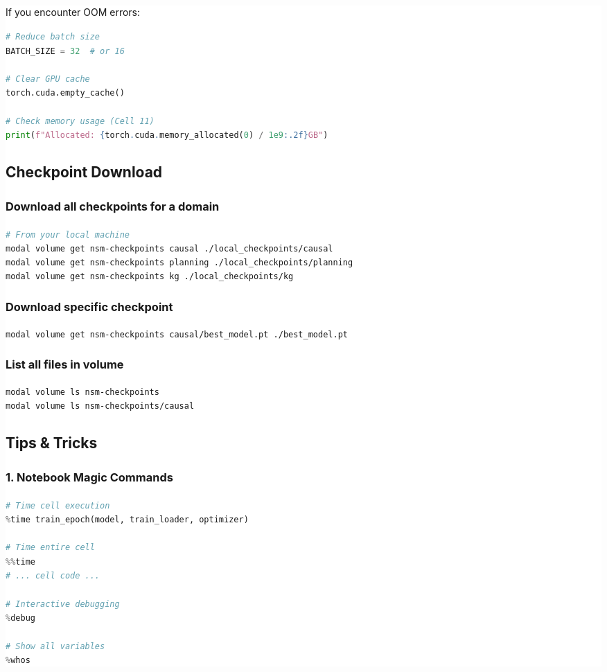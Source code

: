 If you encounter OOM errors:

```python
# Reduce batch size
BATCH_SIZE = 32  # or 16

# Clear GPU cache
torch.cuda.empty_cache()

# Check memory usage (Cell 11)
print(f"Allocated: {torch.cuda.memory_allocated(0) / 1e9:.2f}GB")
```

## Checkpoint Download

### Download all checkpoints for a domain

```bash
# From your local machine
modal volume get nsm-checkpoints causal ./local_checkpoints/causal
modal volume get nsm-checkpoints planning ./local_checkpoints/planning
modal volume get nsm-checkpoints kg ./local_checkpoints/kg
```

### Download specific checkpoint

```bash
modal volume get nsm-checkpoints causal/best_model.pt ./best_model.pt
```

### List all files in volume

```bash
modal volume ls nsm-checkpoints
modal volume ls nsm-checkpoints/causal
```

## Tips & Tricks

### 1. Notebook Magic Commands

```python
# Time cell execution
%time train_epoch(model, train_loader, optimizer)

# Time entire cell
%%time
# ... cell code ...

# Interactive debugging
%debug

# Show all variables
%whos
```
